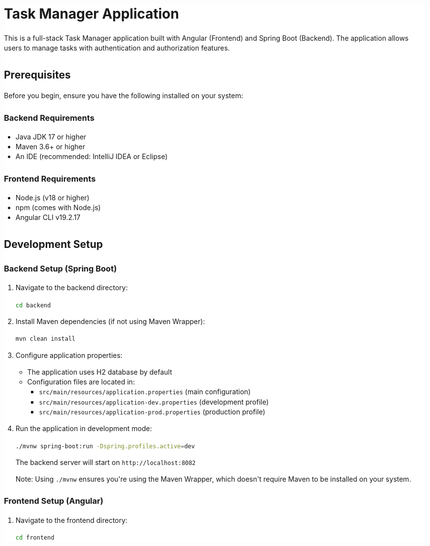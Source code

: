 # Task Manager Application

This is a full-stack Task Manager application built with Angular (Frontend) and Spring Boot (Backend). The application allows users to manage tasks with authentication and authorization features.

## Prerequisites

Before you begin, ensure you have the following installed on your system:

### Backend Requirements
- Java JDK 17 or higher
- Maven 3.6+ or higher
- An IDE (recommended: IntelliJ IDEA or Eclipse)

### Frontend Requirements
- Node.js (v18 or higher)
- npm (comes with Node.js)
- Angular CLI v19.2.17


## Development Setup
### Backend Setup (Spring Boot)

1. Navigate to the backend directory:
   ```bash
   cd backend
   ```

2. Install Maven dependencies (if not using Maven Wrapper):
   ```bash
   mvn clean install
   ```

3. Configure application properties:
   - The application uses H2 database by default
   - Configuration files are located in:
     - `src/main/resources/application.properties` (main configuration)
     - `src/main/resources/application-dev.properties` (development profile)
     - `src/main/resources/application-prod.properties` (production profile)

4. Run the application in development mode:
   ```bash
   ./mvnw spring-boot:run -Dspring.profiles.active=dev
   ```
   The backend server will start on `http://localhost:8082`

   Note: Using `./mvnw` ensures you're using the Maven Wrapper, which doesn't require Maven to be installed on your system.

### Frontend Setup (Angular)

1. Navigate to the frontend directory:
   ```bash
   cd frontend
   ```
